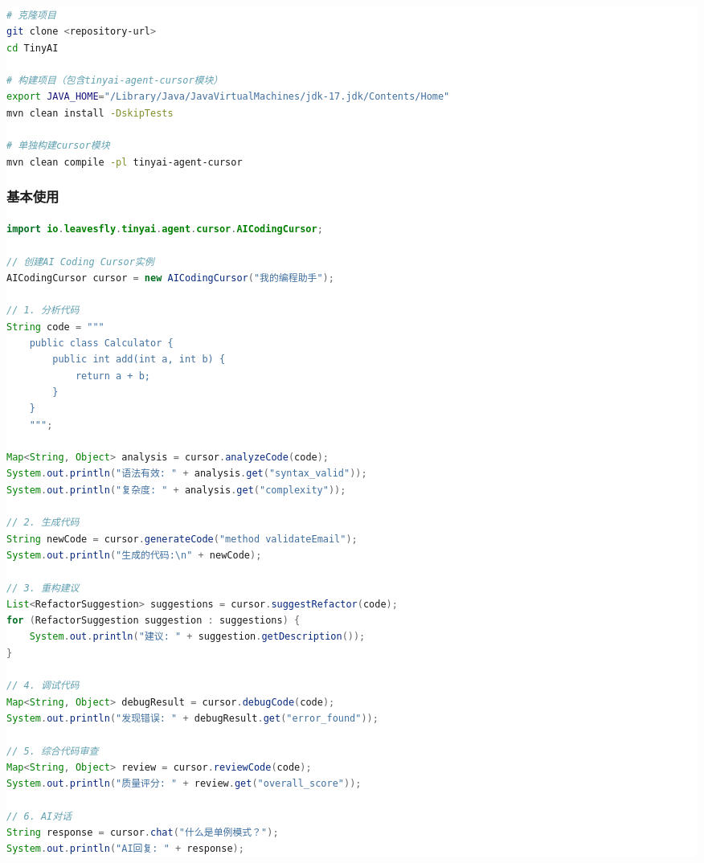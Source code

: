 ```bash
# 克隆项目
git clone <repository-url>
cd TinyAI

# 构建项目（包含tinyai-agent-cursor模块）
export JAVA_HOME="/Library/Java/JavaVirtualMachines/jdk-17.jdk/Contents/Home"
mvn clean install -DskipTests

# 单独构建cursor模块
mvn clean compile -pl tinyai-agent-cursor
```

### 基本使用

```java
import io.leavesfly.tinyai.agent.cursor.AICodingCursor;

// 创建AI Coding Cursor实例
AICodingCursor cursor = new AICodingCursor("我的编程助手");

// 1. 分析代码
String code = """
    public class Calculator {
        public int add(int a, int b) {
            return a + b;
        }
    }
    """;

Map<String, Object> analysis = cursor.analyzeCode(code);
System.out.println("语法有效: " + analysis.get("syntax_valid"));
System.out.println("复杂度: " + analysis.get("complexity"));

// 2. 生成代码
String newCode = cursor.generateCode("method validateEmail");
System.out.println("生成的代码:\n" + newCode);

// 3. 重构建议
List<RefactorSuggestion> suggestions = cursor.suggestRefactor(code);
for (RefactorSuggestion suggestion : suggestions) {
    System.out.println("建议: " + suggestion.getDescription());
}

// 4. 调试代码
Map<String, Object> debugResult = cursor.debugCode(code);
System.out.println("发现错误: " + debugResult.get("error_found"));

// 5. 综合代码审查
Map<String, Object> review = cursor.reviewCode(code);
System.out.println("质量评分: " + review.get("overall_score"));

// 6. AI对话
String response = cursor.chat("什么是单例模式？");
System.out.println("AI回复: " + response);
```
